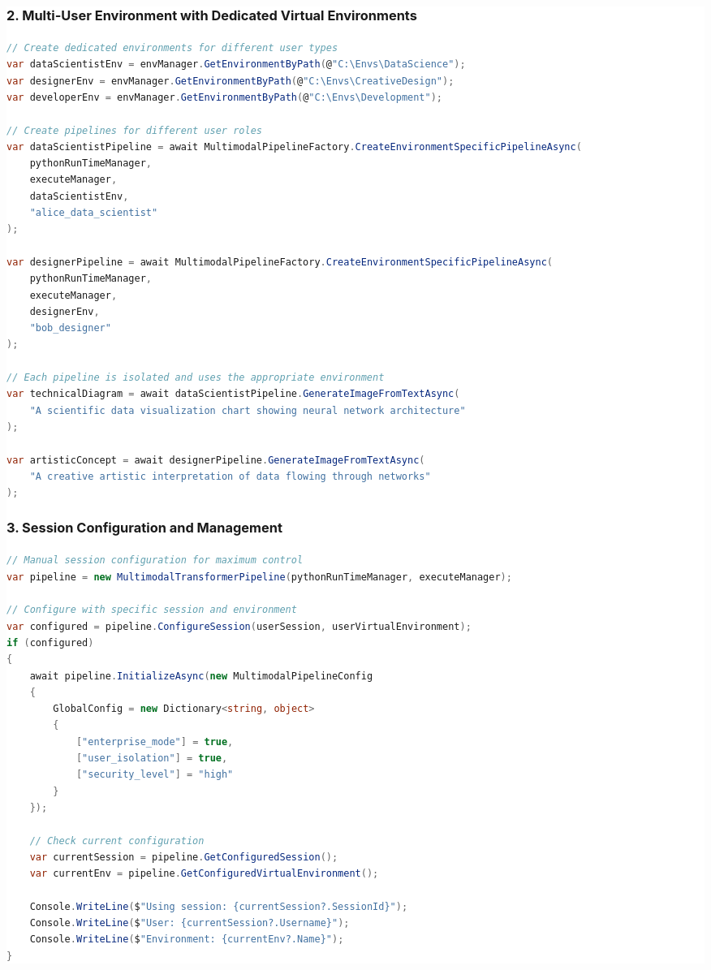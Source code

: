 ### 2. Multi-User Environment with Dedicated Virtual Environments

```csharp
// Create dedicated environments for different user types
var dataScientistEnv = envManager.GetEnvironmentByPath(@"C:\Envs\DataScience");
var designerEnv = envManager.GetEnvironmentByPath(@"C:\Envs\CreativeDesign");
var developerEnv = envManager.GetEnvironmentByPath(@"C:\Envs\Development");

// Create pipelines for different user roles
var dataScientistPipeline = await MultimodalPipelineFactory.CreateEnvironmentSpecificPipelineAsync(
    pythonRunTimeManager,
    executeManager,
    dataScientistEnv,
    "alice_data_scientist"
);

var designerPipeline = await MultimodalPipelineFactory.CreateEnvironmentSpecificPipelineAsync(
    pythonRunTimeManager,
    executeManager,
    designerEnv,
    "bob_designer"
);

// Each pipeline is isolated and uses the appropriate environment
var technicalDiagram = await dataScientistPipeline.GenerateImageFromTextAsync(
    "A scientific data visualization chart showing neural network architecture"
);

var artisticConcept = await designerPipeline.GenerateImageFromTextAsync(
    "A creative artistic interpretation of data flowing through networks"
);
```

### 3. Session Configuration and Management

```csharp
// Manual session configuration for maximum control
var pipeline = new MultimodalTransformerPipeline(pythonRunTimeManager, executeManager);

// Configure with specific session and environment
var configured = pipeline.ConfigureSession(userSession, userVirtualEnvironment);
if (configured)
{
    await pipeline.InitializeAsync(new MultimodalPipelineConfig
    {
        GlobalConfig = new Dictionary<string, object>
        {
            ["enterprise_mode"] = true,
            ["user_isolation"] = true,
            ["security_level"] = "high"
        }
    });
    
    // Check current configuration
    var currentSession = pipeline.GetConfiguredSession();
    var currentEnv = pipeline.GetConfiguredVirtualEnvironment();
    
    Console.WriteLine($"Using session: {currentSession?.SessionId}");
    Console.WriteLine($"User: {currentSession?.Username}");
    Console.WriteLine($"Environment: {currentEnv?.Name}");
}
```
